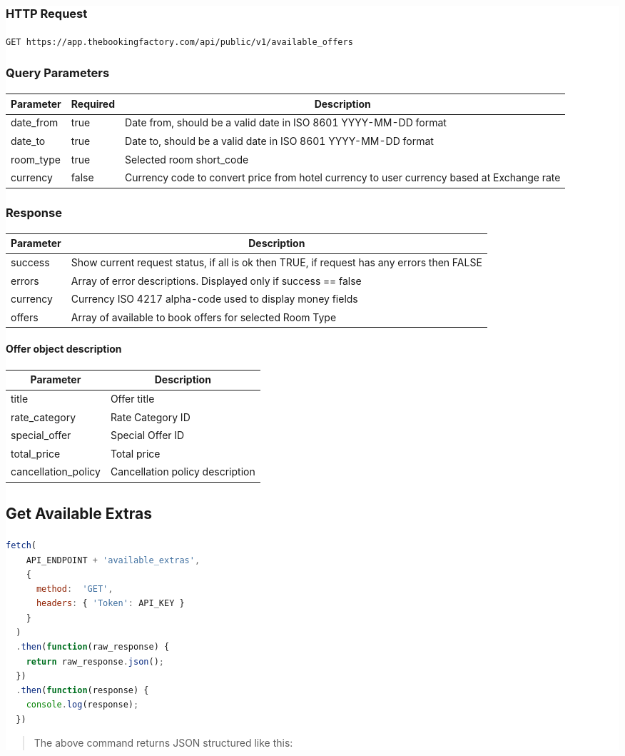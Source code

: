 ### HTTP Request

`GET https://app.thebookingfactory.com/api/public/v1/available_offers`

### Query Parameters

Parameter | Required | Description
--------- | ------- | -----------
date_from | true | Date from, should be a valid date in ISO 8601 YYYY-MM-DD format
date_to | true | Date to, should be a valid date in ISO 8601 YYYY-MM-DD format
room_type | true | Selected room short_code
currency | false | Currency code to convert price from hotel currency to user currency based at Exchange rate

### Response
Parameter | Description
--------- | -----------
success | Show current request status, if all is ok then TRUE, if request has any errors then FALSE
errors | Array of error descriptions. Displayed only if success == false
currency | Currency ISO 4217 alpha-code used to display money fields
offers | Array of available to book offers for selected Room Type

#### Offer object description
Parameter | Description
--------- | -----------
title | Offer title
rate_category | Rate Category ID
special_offer | Special Offer ID
total_price | Total price
cancellation_policy | Cancellation policy description


## Get Available Extras

```javascript
fetch(
    API_ENDPOINT + 'available_extras',
    {
      method:  'GET',
      headers: { 'Token': API_KEY }
    }
  )
  .then(function(raw_response) {
    return raw_response.json();
  })
  .then(function(response) {
    console.log(response);
  })
```

> The above command returns JSON structured like this:
